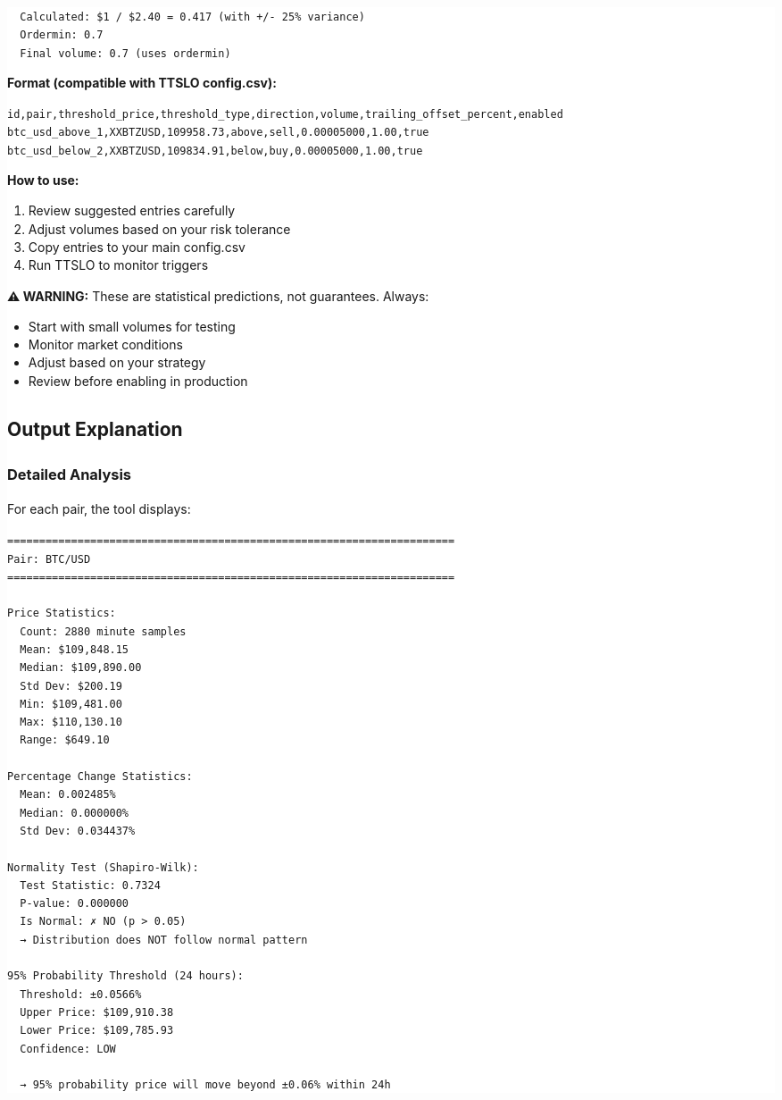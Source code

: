 ```
  Calculated: $1 / $2.40 = 0.417 (with +/- 25% variance)
  Ordermin: 0.7
  Final volume: 0.7 (uses ordermin)
```

**Format (compatible with TTSLO config.csv):**
```csv
id,pair,threshold_price,threshold_type,direction,volume,trailing_offset_percent,enabled
btc_usd_above_1,XXBTZUSD,109958.73,above,sell,0.00005000,1.00,true
btc_usd_below_2,XXBTZUSD,109834.91,below,buy,0.00005000,1.00,true
```

**How to use:**
1. Review suggested entries carefully
2. Adjust volumes based on your risk tolerance
3. Copy entries to your main config.csv
4. Run TTSLO to monitor triggers

**⚠️ WARNING:** These are statistical predictions, not guarantees. Always:
- Start with small volumes for testing
- Monitor market conditions
- Adjust based on your strategy
- Review before enabling in production

## Output Explanation

### Detailed Analysis

For each pair, the tool displays:

```
======================================================================
Pair: BTC/USD
======================================================================

Price Statistics:
  Count: 2880 minute samples
  Mean: $109,848.15
  Median: $109,890.00
  Std Dev: $200.19
  Min: $109,481.00
  Max: $110,130.10
  Range: $649.10

Percentage Change Statistics:
  Mean: 0.002485%
  Median: 0.000000%
  Std Dev: 0.034437%

Normality Test (Shapiro-Wilk):
  Test Statistic: 0.7324
  P-value: 0.000000
  Is Normal: ✗ NO (p > 0.05)
  → Distribution does NOT follow normal pattern

95% Probability Threshold (24 hours):
  Threshold: ±0.0566%
  Upper Price: $109,910.38
  Lower Price: $109,785.93
  Confidence: LOW

  → 95% probability price will move beyond ±0.06% within 24h
```
